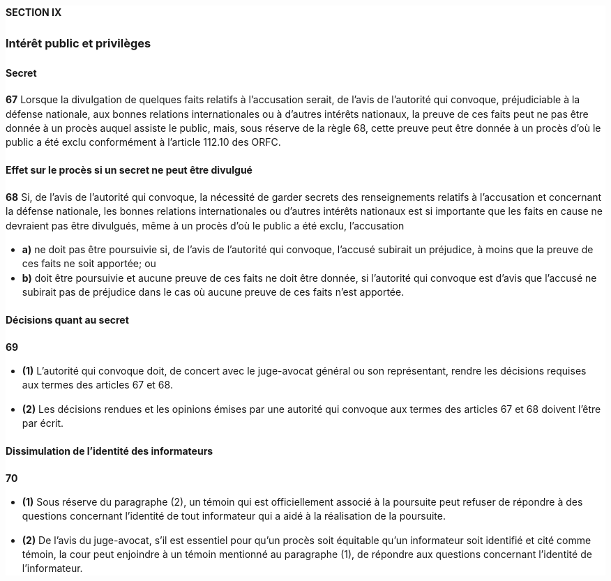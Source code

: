 


**SECTION IX** 
### Intérêt public et privilèges



#### Secret


**67** Lorsque la divulgation de quelques faits relatifs à l’accusation serait, de l’avis de l’autorité qui convoque, préjudiciable à la défense nationale, aux bonnes relations internationales ou à d’autres intérêts nationaux, la preuve de ces faits peut ne pas être donnée à un procès auquel assiste le public, mais, sous réserve de la règle 68, cette preuve peut être donnée à un procès d’où le public a été exclu conformément à l’article 112.10 des ORFC.




#### Effet sur le procès si un secret ne peut être divulgué


**68** Si, de l’avis de l’autorité qui convoque, la nécessité de garder secrets des renseignements relatifs à l’accusation et concernant la défense nationale, les bonnes relations internationales ou d’autres intérêts nationaux est si importante que les faits en cause ne devraient pas être divulgués, même à un procès d’où le public a été exclu, l’accusation
- **a)** ne doit pas être poursuivie si, de l’avis de l’autorité qui convoque, l’accusé subirait un préjudice, à moins que la preuve de ces faits ne soit apportée; ou
- **b)** doit être poursuivie et aucune preuve de ces faits ne doit être donnée, si l’autorité qui convoque est d’avis que l’accusé ne subirait pas de préjudice dans le cas où aucune preuve de ces faits n’est apportée.




#### Décisions quant au secret


**69** 

- **(1)** L’autorité qui convoque doit, de concert avec le juge-avocat général ou son représentant, rendre les décisions requises aux termes des articles 67 et 68.

- **(2)** Les décisions rendues et les opinions émises par une autorité qui convoque aux termes des articles 67 et 68 doivent l’être par écrit.




#### Dissimulation de l’identité des informateurs


**70** 

- **(1)** Sous réserve du paragraphe (2), un témoin qui est officiellement associé à la poursuite peut refuser de répondre à des questions concernant l’identité de tout informateur qui a aidé à la réalisation de la poursuite.

- **(2)** De l’avis du juge-avocat, s’il est essentiel pour qu’un procès soit équitable qu’un informateur soit identifié et cité comme témoin, la cour peut enjoindre à un témoin mentionné au paragraphe (1), de répondre aux questions concernant l’identité de l’informateur.
